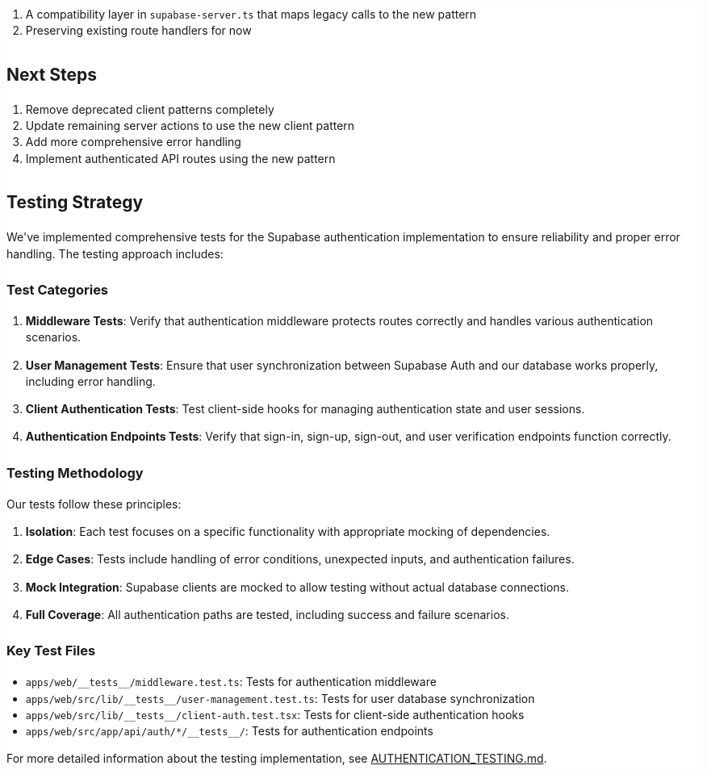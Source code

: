 1. A compatibility layer in `supabase-server.ts` that maps legacy calls to the new pattern
2. Preserving existing route handlers for now

## Next Steps

1. Remove deprecated client patterns completely
2. Update remaining server actions to use the new client pattern
3. Add more comprehensive error handling
4. Implement authenticated API routes using the new pattern

## Testing Strategy

We've implemented comprehensive tests for the Supabase authentication implementation to ensure reliability and proper error handling. The testing approach includes:

### Test Categories

1. **Middleware Tests**: Verify that authentication middleware protects routes correctly and handles various authentication scenarios.

2. **User Management Tests**: Ensure that user synchronization between Supabase Auth and our database works properly, including error handling.

3. **Client Authentication Tests**: Test client-side hooks for managing authentication state and user sessions.

4. **Authentication Endpoints Tests**: Verify that sign-in, sign-up, sign-out, and user verification endpoints function correctly.

### Testing Methodology

Our tests follow these principles:

1. **Isolation**: Each test focuses on a specific functionality with appropriate mocking of dependencies.

2. **Edge Cases**: Tests include handling of error conditions, unexpected inputs, and authentication failures.

3. **Mock Integration**: Supabase clients are mocked to allow testing without actual database connections.

4. **Full Coverage**: All authentication paths are tested, including success and failure scenarios.

### Key Test Files

- `apps/web/__tests__/middleware.test.ts`: Tests for authentication middleware
- `apps/web/src/lib/__tests__/user-management.test.ts`: Tests for user database synchronization
- `apps/web/src/lib/__tests__/client-auth.test.tsx`: Tests for client-side authentication hooks
- `apps/web/src/app/api/auth/*/__tests__/`: Tests for authentication endpoints

For more detailed information about the testing implementation, see [AUTHENTICATION_TESTING.md](./AUTHENTICATION_TESTING.md).
